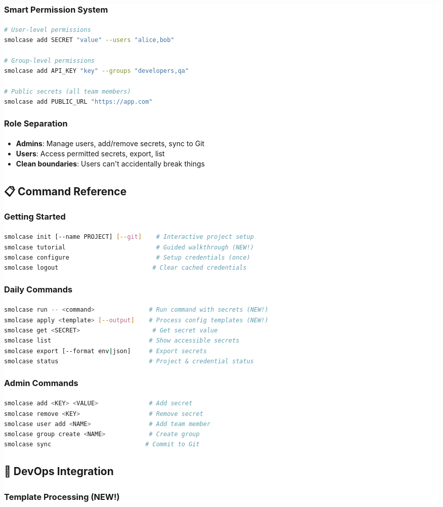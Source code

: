 ### Smart Permission System
```bash
# User-level permissions
smolcase add SECRET "value" --users "alice,bob"

# Group-level permissions  
smolcase add API_KEY "key" --groups "developers,qa"

# Public secrets (all team members)
smolcase add PUBLIC_URL "https://app.com"
```

### Role Separation
- **Admins**: Manage users, add/remove secrets, sync to Git
- **Users**: Access permitted secrets, export, list
- **Clean boundaries**: Users can't accidentally break things

## 📋 Command Reference

### Getting Started
```bash
smolcase init [--name PROJECT] [--git]    # Interactive project setup
smolcase tutorial                         # Guided walkthrough (NEW!)
smolcase configure                        # Setup credentials (once)
smolcase logout                          # Clear cached credentials
```

### Daily Commands
```bash
smolcase run -- <command>               # Run command with secrets (NEW!)
smolcase apply <template> [--output]    # Process config templates (NEW!)
smolcase get <SECRET>                    # Get secret value
smolcase list                           # Show accessible secrets
smolcase export [--format env|json]     # Export secrets
smolcase status                         # Project & credential status
```

### Admin Commands
```bash
smolcase add <KEY> <VALUE>              # Add secret
smolcase remove <KEY>                   # Remove secret
smolcase user add <NAME>                # Add team member
smolcase group create <NAME>            # Create group
smolcase sync                          # Commit to Git
```

## 🔧 DevOps Integration

### Template Processing (NEW!)
